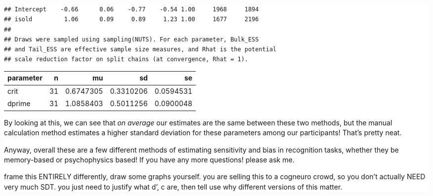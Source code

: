     ## Intercept    -0.66      0.06    -0.77    -0.54 1.00     1968     1894
    ## isold         1.06      0.09     0.89     1.23 1.00     1677     2196
    ## 
    ## Draws were sampled using sampling(NUTS). For each parameter, Bulk_ESS
    ## and Tail_ESS are effective sample size measures, and Rhat is the potential
    ## scale reduction factor on split chains (at convergence, Rhat = 1).


| parameter |   n |        mu |        sd |        se |
|:----------|----:|----------:|----------:|----------:|
| crit      |  31 | 0.6747305 | 0.3310206 | 0.0594531 |
| dprime    |  31 | 1.0858403 | 0.5011256 | 0.0900048 |

By looking at this, we can see that *on average* our estimates are the
same between these two methods, but the manual calculation method
estimates a higher standard deviation for these parameters among our
participants! That’s pretty neat.

Anyway, overall these are a few different methods of estimating
sensitivity and bias in recognition tasks, whether they be memory-based
or psychophysics based! If you have any more questions! please ask me.

frame this ENTIRELY differently, draw some graphs yourself. you are
selling this to a cogneuro crowd, so you don’t actually NEED very much
SDT. you just need to justify what d’, c are, then tell use why
different versions of this matter.

[^0]: <a href="https://CRAN.R-project.org/package=sdtalt." target="_blank">Wright, Daniel B. 2011. Sdtalt: Signal Detection Theory and Alternatives. https://CRAN.R-project.org/package=sdtalt.</a>
